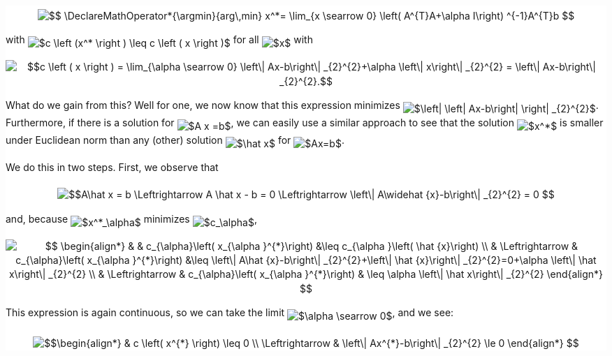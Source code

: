 <p align="center"><img alt="$$&#10;\DeclareMathOperator*{\argmin}{arg\,min} &#10;x^*= \lim_{x \searrow 0} \left( A^{T}A+\alpha I\right) ^{-1}A^{T}b&#10;$$" src="https://rawgit.com/blackhc/dlb_chapter2/master/svgs/ed5e6f26f90f9d36f133ed81631ccf64.svg?invert_in_darkmode" align=middle width="273.84225pt" height="30.933870000000002pt"/></p>

with <img alt="$c \left (x^* \right ) \leq c \left ( x \right )$" src="https://rawgit.com/blackhc/dlb_chapter2/master/svgs/68b8018bced2fd3698e665339adda52d.svg?invert_in_darkmode" align=middle width="93.382575pt" height="24.56552999999997pt"/> for all <img alt="$x$" src="https://rawgit.com/blackhc/dlb_chapter2/master/svgs/332cc365a4987aacce0ead01b8bdcc0b.svg?invert_in_darkmode" align=middle width="9.359955000000003pt" height="14.102549999999994pt"/> with

<p align="center"><img alt="$$c \left ( x \right ) = \lim_{\alpha \searrow 0} \left\| Ax-b\right\| _{2}^{2}+\alpha \left\| x\right\| _{2}^{2} = \left\| Ax-b\right\| _{2}^{2}.$$" src="https://rawgit.com/blackhc/dlb_chapter2/master/svgs/f0352206ee48174a22161f8ef60ecbfc.svg?invert_in_darkmode" align=middle width="325.8717pt" height="28.61232pt"/></p>

What do we gain from this? Well for one, we now know that this expression minimizes <img alt="$\left| \left| Ax-b\right| \right| _{2}^{2}$" src="https://rawgit.com/blackhc/dlb_chapter2/master/svgs/478c3f5e8eebdac56c3ce2f070bbf9fa.svg?invert_in_darkmode" align=middle width="73.662765pt" height="31.305449999999972pt"/>. Furthermore, if there is a solution for <img alt="$A x =b$" src="https://rawgit.com/blackhc/dlb_chapter2/master/svgs/eca79c671f72bf936a92296b8d7bc20d.svg?invert_in_darkmode" align=middle width="50.540985000000006pt" height="22.745910000000016pt"/>, we can easily use a similar approach to see that the solution <img alt="$x^*$" src="https://rawgit.com/blackhc/dlb_chapter2/master/svgs/1da57587812d6070f08b912a6488a939.svg?invert_in_darkmode" align=middle width="16.070010000000003pt" height="22.598730000000007pt"/> is smaller under Euclidean norm than any (other) solution <img alt="$\hat x$" src="https://rawgit.com/blackhc/dlb_chapter2/master/svgs/a329fa3885326867a04979a16aea3922.svg?invert_in_darkmode" align=middle width="9.359955000000003pt" height="22.745910000000016pt"/> for <img alt="$Ax=b$" src="https://rawgit.com/blackhc/dlb_chapter2/master/svgs/6ffa573707fca115cad7b243d91a7109.svg?invert_in_darkmode" align=middle width="50.540985000000006pt" height="22.745910000000016pt"/>.

We do this in two steps. First, we observe that

<p align="center"><img alt="$$A\hat x = b \Leftrightarrow A \hat x - b = 0 \Leftrightarrow \left\| A\widehat {x}-b\right\| _{2}^{2} = 0 $$" src="https://rawgit.com/blackhc/dlb_chapter2/master/svgs/59c9fd30e1706e5b8c061d5d5df8c005.svg?invert_in_darkmode" align=middle width="283.1433pt" height="20.584245pt"/></p>

and, because  <img alt="$x^*_\alpha$" src="https://rawgit.com/blackhc/dlb_chapter2/master/svgs/6ec6885a6e2b7f5a1f2d9652206f8961.svg?invert_in_darkmode" align=middle width="17.873955000000002pt" height="22.598730000000007pt"/> minimizes <img alt="$c_\alpha$" src="https://rawgit.com/blackhc/dlb_chapter2/master/svgs/45300ff095a52c14741ae14e03807926.svg?invert_in_darkmode" align=middle width="15.601245pt" height="14.102549999999994pt"/>,

<p align="center"><img alt="$$&#10;\begin{align*}&#10;&amp; &amp; c_{\alpha}\left( x_{\alpha }^{*}\right) &amp;\leq c_{\alpha }\left( \hat {x}\right) \\&#10;&amp; \Leftrightarrow &amp; c_{\alpha}\left( x_{\alpha }^{*}\right) &amp;\leq \left\| A\hat {x}-b\right\| _{2}^{2}+\left\| \hat {x}\right\| _{2}^{2}=0+\alpha \left\| \hat x\right\| _{2}^{2} \\&#10;&amp; \Leftrightarrow &amp; c_{\alpha}\left( x_{\alpha }^{*}\right) &amp; \leq \alpha \left\| \hat x\right\| _{2}^{2} \end{align*}&#10;$$" src="https://rawgit.com/blackhc/dlb_chapter2/master/svgs/b3feec3349fd1f1e89d33bb5860b7733.svg?invert_in_darkmode" align=middle width="327.19005pt" height="73.561455pt"/></p>

This expression is again continuous, so we can take the limit <img alt="$\alpha \searrow 0$" src="https://rawgit.com/blackhc/dlb_chapter2/master/svgs/79a74cf1decc084acdd4d08b5ead7346.svg?invert_in_darkmode" align=middle width="44.235015pt" height="22.745910000000016pt"/>, and we see:

<p align="center"><img alt="$$\begin{align*}&#10;&amp; c \left( x^{*} \right) \leq 0 \\&#10;\Leftrightarrow &amp;  \left\| Ax^{*}-b\right\| _{2}^{2} \le 0&#10;\end{align*}&#10;$$" src="https://rawgit.com/blackhc/dlb_chapter2/master/svgs/f8eaae9045e25fe18de6431636a35b27.svg?invert_in_darkmode" align=middle width="129.47616pt" height="45.38787pt"/></p>
